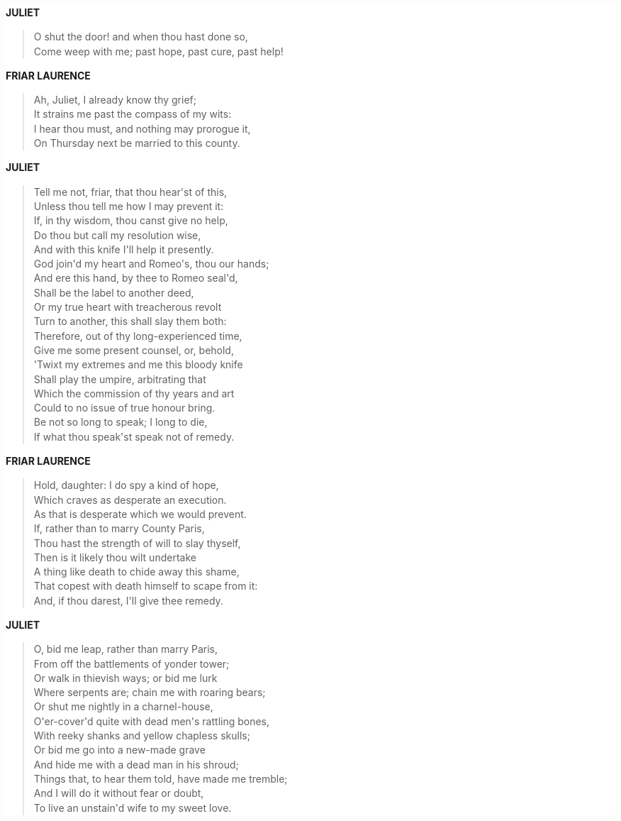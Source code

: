 **JULIET**

> O shut the door! and when thou hast done so,  
> Come weep with me; past hope, past cure, past help!  

**FRIAR LAURENCE**

> Ah, Juliet, I already know thy grief;  
> It strains me past the compass of my wits:  
> I hear thou must, and nothing may prorogue it,  
> On Thursday next be married to this county.  

**JULIET**

> Tell me not, friar, that thou hear'st of this,  
> Unless thou tell me how I may prevent it:  
> If, in thy wisdom, thou canst give no help,  
> Do thou but call my resolution wise,  
> And with this knife I'll help it presently.  
> God join'd my heart and Romeo's, thou our hands;  
> And ere this hand, by thee to Romeo seal'd,  
> Shall be the label to another deed,  
> Or my true heart with treacherous revolt  
> Turn to another, this shall slay them both:  
> Therefore, out of thy long-experienced time,  
> Give me some present counsel, or, behold,  
> 'Twixt my extremes and me this bloody knife  
> Shall play the umpire, arbitrating that  
> Which the commission of thy years and art  
> Could to no issue of true honour bring.  
> Be not so long to speak; I long to die,  
> If what thou speak'st speak not of remedy.  

**FRIAR LAURENCE**

> Hold, daughter: I do spy a kind of hope,  
> Which craves as desperate an execution.  
> As that is desperate which we would prevent.  
> If, rather than to marry County Paris,  
> Thou hast the strength of will to slay thyself,  
> Then is it likely thou wilt undertake  
> A thing like death to chide away this shame,  
> That copest with death himself to scape from it:  
> And, if thou darest, I'll give thee remedy.  

**JULIET**

> O, bid me leap, rather than marry Paris,  
> From off the battlements of yonder tower;  
> Or walk in thievish ways; or bid me lurk  
> Where serpents are; chain me with roaring bears;  
> Or shut me nightly in a charnel-house,  
> O'er-cover'd quite with dead men's rattling bones,  
> With reeky shanks and yellow chapless skulls;  
> Or bid me go into a new-made grave  
> And hide me with a dead man in his shroud;  
> Things that, to hear them told, have made me tremble;  
> And I will do it without fear or doubt,  
> To live an unstain'd wife to my sweet love.  
